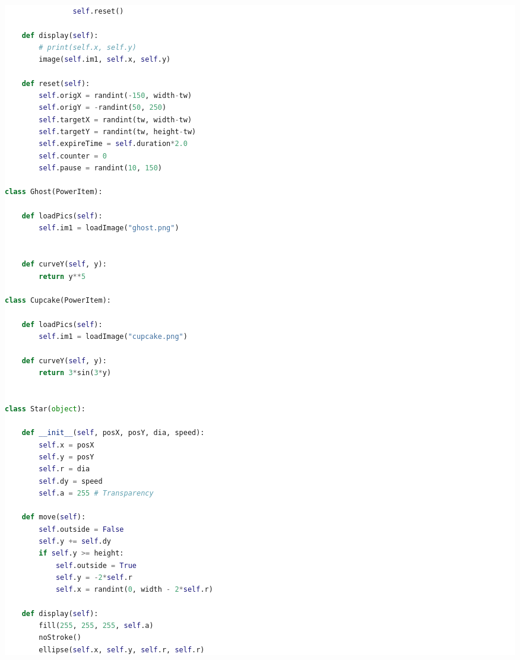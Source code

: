 ~~~python
                self.reset()
    
    def display(self):
        # print(self.x, self.y)
        image(self.im1, self.x, self.y)
    
    def reset(self):
        self.origX = randint(-150, width-tw)
        self.origY = -randint(50, 250)
        self.targetX = randint(tw, width-tw)
        self.targetY = randint(tw, height-tw)
        self.expireTime = self.duration*2.0
        self.counter = 0
        self.pause = randint(10, 150)
        
class Ghost(PowerItem):
    
    def loadPics(self):
        self.im1 = loadImage("ghost.png")
    
    
    def curveY(self, y):
        return y**5

class Cupcake(PowerItem):
    
    def loadPics(self):
        self.im1 = loadImage("cupcake.png")
    
    def curveY(self, y):
        return 3*sin(3*y)
    
            
class Star(object):
    
    def __init__(self, posX, posY, dia, speed):
        self.x = posX
        self.y = posY
        self.r = dia
        self.dy = speed
        self.a = 255 # Transparency
    
    def move(self):
        self.outside = False
        self.y += self.dy
        if self.y >= height:
            self.outside = True
            self.y = -2*self.r
            self.x = randint(0, width - 2*self.r)
    
    def display(self):
        fill(255, 255, 255, self.a)
        noStroke()
        ellipse(self.x, self.y, self.r, self.r)
~~~
